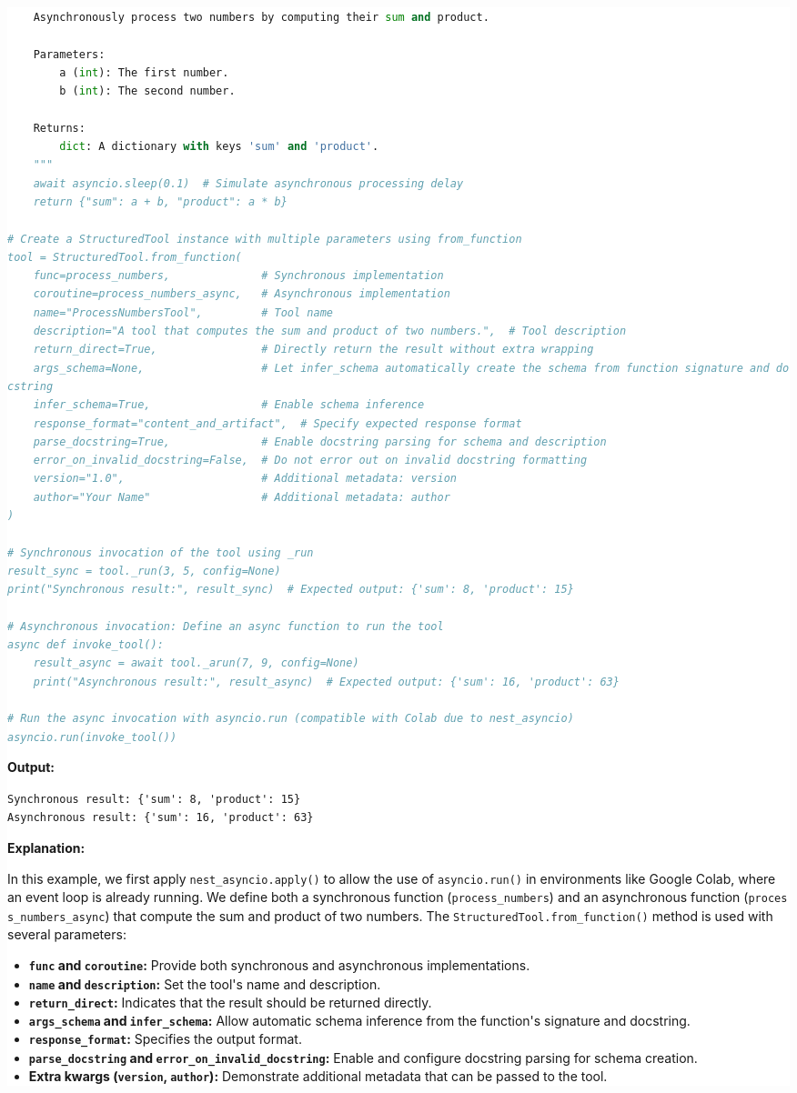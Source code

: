 ```python
    Asynchronously process two numbers by computing their sum and product.

    Parameters:
        a (int): The first number.
        b (int): The second number.

    Returns:
        dict: A dictionary with keys 'sum' and 'product'.
    """
    await asyncio.sleep(0.1)  # Simulate asynchronous processing delay
    return {"sum": a + b, "product": a * b}

# Create a StructuredTool instance with multiple parameters using from_function
tool = StructuredTool.from_function(
    func=process_numbers,              # Synchronous implementation
    coroutine=process_numbers_async,   # Asynchronous implementation
    name="ProcessNumbersTool",         # Tool name
    description="A tool that computes the sum and product of two numbers.",  # Tool description
    return_direct=True,                # Directly return the result without extra wrapping
    args_schema=None,                  # Let infer_schema automatically create the schema from function signature and docstring
    infer_schema=True,                 # Enable schema inference
    response_format="content_and_artifact",  # Specify expected response format
    parse_docstring=True,              # Enable docstring parsing for schema and description
    error_on_invalid_docstring=False,  # Do not error out on invalid docstring formatting
    version="1.0",                     # Additional metadata: version
    author="Your Name"                 # Additional metadata: author
)

# Synchronous invocation of the tool using _run
result_sync = tool._run(3, 5, config=None)
print("Synchronous result:", result_sync)  # Expected output: {'sum': 8, 'product': 15}

# Asynchronous invocation: Define an async function to run the tool
async def invoke_tool():
    result_async = await tool._arun(7, 9, config=None)
    print("Asynchronous result:", result_async)  # Expected output: {'sum': 16, 'product': 63}

# Run the async invocation with asyncio.run (compatible with Colab due to nest_asyncio)
asyncio.run(invoke_tool())
```

**Output:**
```
Synchronous result: {'sum': 8, 'product': 15}
Asynchronous result: {'sum': 16, 'product': 63}
```

**Explanation:**  

In this example, we first apply `nest_asyncio.apply()` to allow the use of `asyncio.run()` in environments like Google Colab, where an event loop is already running. We define both a synchronous function (`process_numbers`) and an asynchronous function (`process_numbers_async`) that compute the sum and product of two numbers. The `StructuredTool.from_function()` method is used with several parameters:
- **`func` and `coroutine`:** Provide both synchronous and asynchronous implementations.
- **`name` and `description`:** Set the tool's name and description.
- **`return_direct`:** Indicates that the result should be returned directly.
- **`args_schema` and `infer_schema`:** Allow automatic schema inference from the function's signature and docstring.
- **`response_format`:** Specifies the output format.
- **`parse_docstring` and `error_on_invalid_docstring`:** Enable and configure docstring parsing for schema creation.
- **Extra kwargs (`version`, `author`):** Demonstrate additional metadata that can be passed to the tool.
